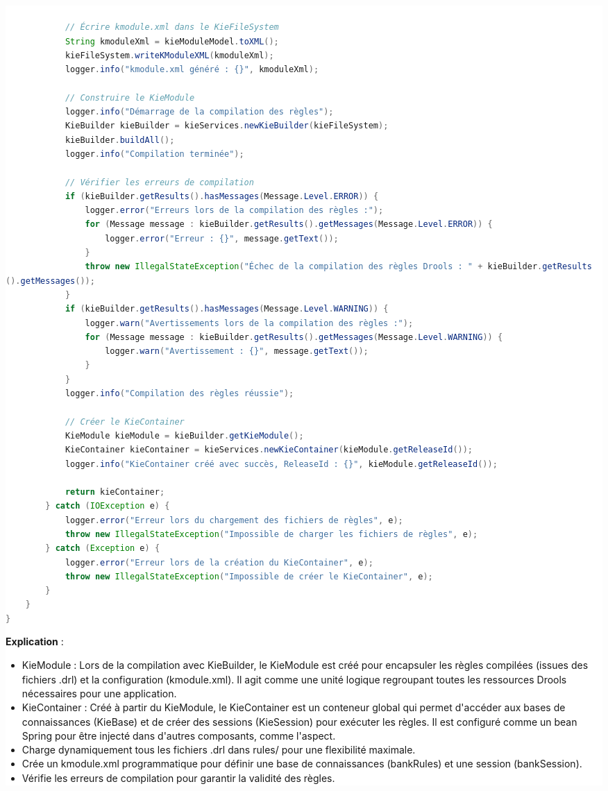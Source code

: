 ```java

            // Écrire kmodule.xml dans le KieFileSystem
            String kmoduleXml = kieModuleModel.toXML();
            kieFileSystem.writeKModuleXML(kmoduleXml);
            logger.info("kmodule.xml généré : {}", kmoduleXml);

            // Construire le KieModule
            logger.info("Démarrage de la compilation des règles");
            KieBuilder kieBuilder = kieServices.newKieBuilder(kieFileSystem);
            kieBuilder.buildAll();
            logger.info("Compilation terminée");

            // Vérifier les erreurs de compilation
            if (kieBuilder.getResults().hasMessages(Message.Level.ERROR)) {
                logger.error("Erreurs lors de la compilation des règles :");
                for (Message message : kieBuilder.getResults().getMessages(Message.Level.ERROR)) {
                    logger.error("Erreur : {}", message.getText());
                }
                throw new IllegalStateException("Échec de la compilation des règles Drools : " + kieBuilder.getResults().getMessages());
            }
            if (kieBuilder.getResults().hasMessages(Message.Level.WARNING)) {
                logger.warn("Avertissements lors de la compilation des règles :");
                for (Message message : kieBuilder.getResults().getMessages(Message.Level.WARNING)) {
                    logger.warn("Avertissement : {}", message.getText());
                }
            }
            logger.info("Compilation des règles réussie");

            // Créer le KieContainer
            KieModule kieModule = kieBuilder.getKieModule();
            KieContainer kieContainer = kieServices.newKieContainer(kieModule.getReleaseId());
            logger.info("KieContainer créé avec succès, ReleaseId : {}", kieModule.getReleaseId());

            return kieContainer;
        } catch (IOException e) {
            logger.error("Erreur lors du chargement des fichiers de règles", e);
            throw new IllegalStateException("Impossible de charger les fichiers de règles", e);
        } catch (Exception e) {
            logger.error("Erreur lors de la création du KieContainer", e);
            throw new IllegalStateException("Impossible de créer le KieContainer", e);
        }
    }
}
```
**Explication** :
- KieModule : Lors de la compilation avec KieBuilder, le KieModule est créé pour encapsuler les règles compilées (issues des fichiers .drl) et la configuration (kmodule.xml). Il agit comme une unité logique regroupant toutes les ressources Drools nécessaires pour une application.
- KieContainer : Créé à partir du KieModule, le KieContainer est un conteneur global qui permet d'accéder aux bases de connaissances (KieBase) et de créer des sessions (KieSession) pour exécuter les règles. Il est configuré comme un bean Spring pour être injecté dans d'autres composants, comme l'aspect.
- Charge dynamiquement tous les fichiers .drl dans rules/ pour une flexibilité maximale.
- Crée un kmodule.xml programmatique pour définir une base de connaissances (bankRules) et une session (bankSession).
- Vérifie les erreurs de compilation pour garantir la validité des règles.
